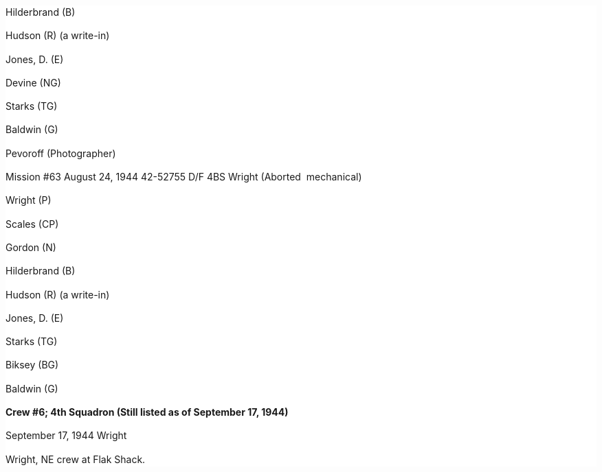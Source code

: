 Hilderbrand
(B)

Hudson
(R) (a write-in)

Jones,
D. (E)

Devine
(NG)

Starks
(TG)

Baldwin
(G)

Pevoroff (Photographer)

 

Mission #63 August 24, 1944
42-52755 D/F 4BS Wright (Aborted  mechanical)

Wright
(P)

Scales
(CP)

Gordon
(N)

Hilderbrand
(B)

Hudson
(R) (a write-in)

Jones,
D. (E)

Starks
(TG)

Biksey
(BG)

Baldwin
(G)

 

**Crew #6; 4th
Squadron (Still listed as of September 17, 1944\)**

 

 September 17, 1944 Wright 

Wright, NE crew at Flak
Shack.

 




